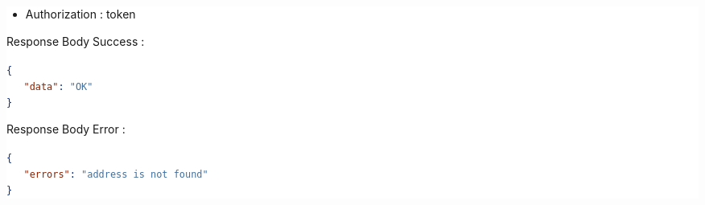 -  Authorization : token

Response Body Success :

```json
{
   "data": "OK"
}
```

Response Body Error :

```json
{
   "errors": "address is not found"
}
```
